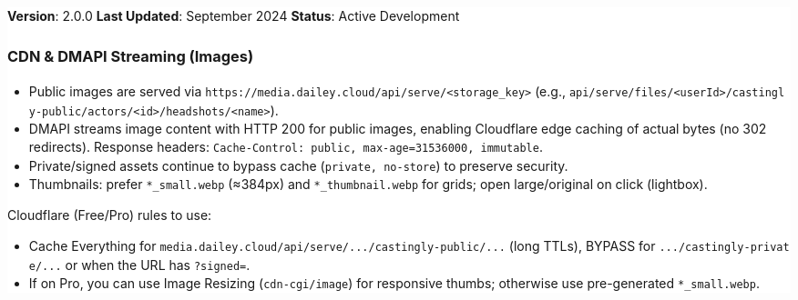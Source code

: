 
**Version**: 2.0.0
**Last Updated**: September 2024
**Status**: Active Development
### CDN & DMAPI Streaming (Images)

- Public images are served via `https://media.dailey.cloud/api/serve/<storage_key>` (e.g., `api/serve/files/<userId>/castingly-public/actors/<id>/headshots/<name>`).
- DMAPI streams image content with HTTP 200 for public images, enabling Cloudflare edge caching of actual bytes (no 302 redirects). Response headers: `Cache-Control: public, max-age=31536000, immutable`.
- Private/signed assets continue to bypass cache (`private, no-store`) to preserve security.
- Thumbnails: prefer `*_small.webp` (≈384px) and `*_thumbnail.webp` for grids; open large/original on click (lightbox).

Cloudflare (Free/Pro) rules to use:
- Cache Everything for `media.dailey.cloud/api/serve/.../castingly-public/...` (long TTLs), BYPASS for `.../castingly-private/...` or when the URL has `?signed=`.
- If on Pro, you can use Image Resizing (`cdn-cgi/image`) for responsive thumbs; otherwise use pre-generated `*_small.webp`.
